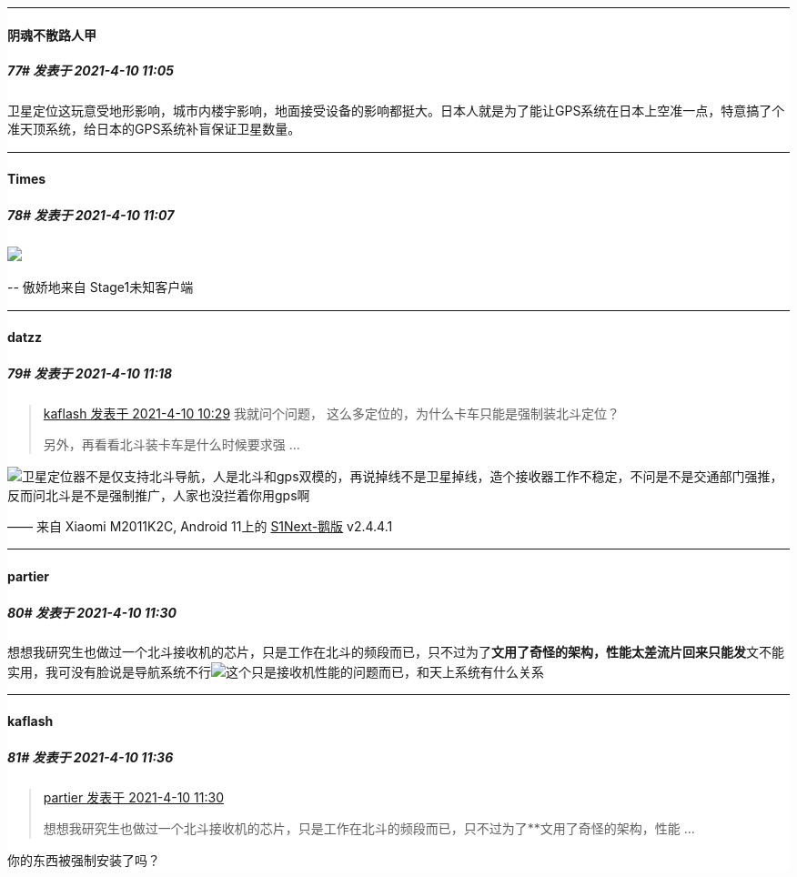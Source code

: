 
-----

####  阴魂不散路人甲  
##### 77#       发表于 2021-4-10 11:05


卫星定位这玩意受地形影响，城市内楼宇影响，地面接受设备的影响都挺大。日本人就是为了能让GPS系统在日本上空准一点，特意搞了个准天顶系统，给日本的GPS系统补盲保证卫星数量。


-----

####  Times  
##### 78#       发表于 2021-4-10 11:07


<img src="https://s4.gifyu.com/images/d9e2489ef1c7d7b93.jpg" referrerpolicy="no-referrer">

 -- 傲娇地来自 Stage1未知客户端


-----

####  datzz  
##### 79#       发表于 2021-4-10 11:18


<blockquote><a href="httphttps://bbs.saraba1st.com/2b/forum.php?mod=redirect&amp;goto=findpost&amp;pid=50892143&amp;ptid=1998121" target="_blank">kaflash 发表于 2021-4-10 10:29</a>
我就问个问题， 这么多定位的，为什么卡车只能是强制装北斗定位？

另外，再看看北斗装卡车是什么时候要求强 ...</blockquote>
<img src="https://static.saraba1st.com/image/smiley/face2017/049.png" referrerpolicy="no-referrer">卫星定位器不是仅支持北斗导航，人是北斗和gps双模的，再说掉线不是卫星掉线，造个接收器工作不稳定，不问是不是交通部门强推，反而问北斗是不是强制推广，人家也没拦着你用gps啊

—— 来自 Xiaomi M2011K2C, Android 11上的 [S1Next-鹅版](https://github.com/ykrank/S1-Next/releases) v2.4.4.1


-----

####  partier  
##### 80#       发表于 2021-4-10 11:30


想想我研究生也做过一个北斗接收机的芯片，只是工作在北斗的频段而已，只不过为了**文用了奇怪的架构，性能太差流片回来只能发**文不能实用，我可没有脸说是导航系统不行<img src="https://static.saraba1st.com/image/smiley/face2017/100.png" referrerpolicy="no-referrer">这个只是接收机性能的问题而已，和天上系统有什么关系


-----

####  kaflash  
##### 81#       发表于 2021-4-10 11:36


<blockquote><a href="httphttps://bbs.saraba1st.com/2b/forum.php?mod=redirect&amp;goto=findpost&amp;pid=50892728&amp;ptid=1998121" target="_blank">partier 发表于 2021-4-10 11:30</a>

想想我研究生也做过一个北斗接收机的芯片，只是工作在北斗的频段而已，只不过为了**文用了奇怪的架构，性能 ...</blockquote>
你的东西被强制安装了吗？
